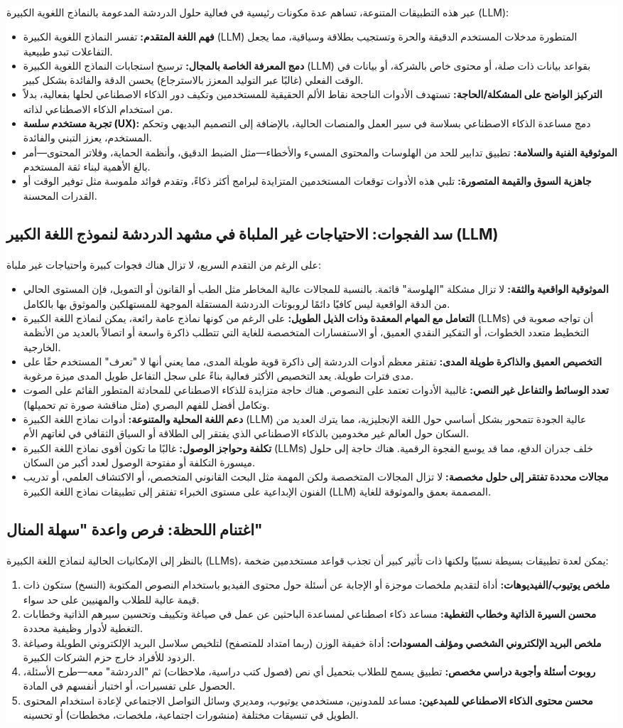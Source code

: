 عبر هذه التطبيقات المتنوعة، تساهم عدة مكونات رئيسية في فعالية حلول الدردشة المدعومة بالنماذج اللغوية الكبيرة (LLM):

*   **فهم اللغة المتقدم:** تفسر النماذج اللغوية الكبيرة (LLM) المتطورة مدخلات المستخدم الدقيقة والحرة وتستجيب بطلاقة وسياقية، مما يجعل التفاعلات تبدو طبيعية.
*   **دمج المعرفة الخاصة بالمجال:** ترسيخ استجابات النماذج اللغوية الكبيرة (LLM) بقواعد بيانات ذات صلة، أو محتوى خاص بالشركة، أو بيانات في الوقت الفعلي (غالبًا عبر التوليد المعزز بالاسترجاع) يحسن الدقة والفائدة بشكل كبير.
*   **التركيز الواضح على المشكلة/الحاجة:** تستهدف الأدوات الناجحة نقاط الألم الحقيقية للمستخدمين وتكيف دور الذكاء الاصطناعي لحلها بفعالية، بدلاً من استخدام الذكاء الاصطناعي لذاته.
*   **تجربة مستخدم سلسة (UX):** دمج مساعدة الذكاء الاصطناعي بسلاسة في سير العمل والمنصات الحالية، بالإضافة إلى التصميم البديهي وتحكم المستخدم، يعزز التبني والفائدة.
*   **الموثوقية الفنية والسلامة:** تطبيق تدابير للحد من الهلوسات والمحتوى المسيء والأخطاء—مثل الضبط الدقيق، وأنظمة الحماية، وفلاتر المحتوى—أمر بالغ الأهمية لبناء ثقة المستخدم.
*   **جاهزية السوق والقيمة المتصورة:** تلبي هذه الأدوات توقعات المستخدمين المتزايدة لبرامج أكثر ذكاءً، وتقدم فوائد ملموسة مثل توفير الوقت أو القدرات المحسنة.

## سد الفجوات: الاحتياجات غير الملباة في مشهد الدردشة لنموذج اللغة الكبير (LLM)

على الرغم من التقدم السريع، لا تزال هناك فجوات كبيرة واحتياجات غير ملباة:

*   **الموثوقية الواقعية والثقة:** لا تزال مشكلة "الهلوسة" قائمة. بالنسبة للمجالات عالية المخاطر مثل الطب أو القانون أو التمويل، فإن المستوى الحالي من الدقة الواقعية ليس كافيًا دائمًا لروبوتات الدردشة المستقلة الموجهة للمستهلكين والموثوق بها بالكامل.
*   **التعامل مع المهام المعقدة وذات الذيل الطويل:** على الرغم من كونها نماذج عامة رائعة، يمكن لنماذج اللغة الكبيرة (LLMs) أن تواجه صعوبة في التخطيط متعدد الخطوات، أو التفكير النقدي العميق، أو الاستفسارات المتخصصة للغاية التي تتطلب ذاكرة واسعة أو اتصالاً بالعديد من الأنظمة الخارجية.
*   **التخصيص العميق والذاكرة طويلة المدى:** تفتقر معظم أدوات الدردشة إلى ذاكرة قوية طويلة المدى، مما يعني أنها لا "تعرف" المستخدم حقًا على مدى فترات طويلة. يعد التخصيص الأكثر فعالية بناءً على سجل التفاعل طويل المدى ميزة مرغوبة.
*   **تعدد الوسائط والتفاعل غير النصي:** غالبية الأدوات تعتمد على النصوص. هناك حاجة متزايدة للذكاء الاصطناعي للمحادثة المتطور القائم على الصوت وتكامل أفضل للفهم البصري (مثل مناقشة صورة تم تحميلها).
*   **دعم اللغة المحلية والمتنوعة:** أدوات نماذج اللغة الكبيرة (LLM) عالية الجودة تتمحور بشكل أساسي حول اللغة الإنجليزية، مما يترك العديد من السكان حول العالم غير مخدومين بالذكاء الاصطناعي الذي يفتقر إلى الطلاقة أو السياق الثقافي في لغاتهم الأم.
*   **تكلفة وحواجز الوصول:** غالبًا ما تكون أقوى نماذج اللغة الكبيرة (LLMs) خلف جدران الدفع، مما قد يوسع الفجوة الرقمية. هناك حاجة إلى حلول ميسورة التكلفة أو مفتوحة الوصول لعدد أكبر من السكان.
*   **مجالات محددة تفتقر إلى حلول مخصصة:** لا تزال المجالات المتخصصة ولكن المهمة مثل البحث القانوني المتخصص، أو الاكتشاف العلمي، أو تدريب الفنون الإبداعية على مستوى الخبراء تفتقر إلى تطبيقات نماذج اللغة الكبيرة (LLM) المصممة بعمق والموثوقة للغاية.

## اغتنام اللحظة: فرص واعدة "سهلة المنال"

بالنظر إلى الإمكانيات الحالية لنماذج اللغة الكبيرة (LLMs)، يمكن لعدة تطبيقات بسيطة نسبيًا ولكنها ذات تأثير كبير أن تجذب قواعد مستخدمين ضخمة:

1.  **ملخص يوتيوب/الفيديوهات:** أداة لتقديم ملخصات موجزة أو الإجابة عن أسئلة حول محتوى الفيديو باستخدام النصوص المكتوبة (النسخ) ستكون ذات قيمة عالية للطلاب والمهنيين على حد سواء.
2.  **محسن السيرة الذاتية وخطاب التغطية:** مساعد ذكاء اصطناعي لمساعدة الباحثين عن عمل في صياغة وتكييف وتحسين سيرهم الذاتية وخطابات التغطية لأدوار وظيفية محددة.
3.  **ملخص البريد الإلكتروني الشخصي ومؤلف المسودات:** أداة خفيفة الوزن (ربما امتداد للمتصفح) لتلخيص سلاسل البريد الإلكتروني الطويلة وصياغة الردود للأفراد خارج حزم الشركات الكبيرة.
4.  **روبوت أسئلة وأجوبة دراسي مخصص:** تطبيق يسمح للطلاب بتحميل أي نص (فصول كتب دراسية، ملاحظات) ثم "الدردشة" معه—طرح الأسئلة، الحصول على تفسيرات، أو اختبار أنفسهم في المادة.
5.  **محسن محتوى الذكاء الاصطناعي للمبدعين:** مساعد للمدونين، مستخدمي يوتيوب، ومديري وسائل التواصل الاجتماعي لإعادة استخدام المحتوى الطويل في تنسيقات مختلفة (منشورات اجتماعية، ملخصات، مخططات) أو تحسينه.
